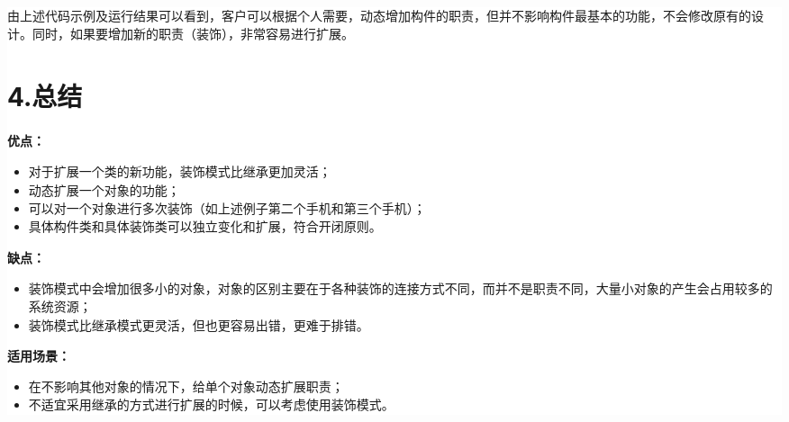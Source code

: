 由上述代码示例及运行结果可以看到，客户可以根据个人需要，动态增加构件的职责，但并不影响构件最基本的功能，不会修改原有的设计。同时，如果要增加新的职责（装饰），非常容易进行扩展。 

# 4.总结
**优点：**

* 对于扩展一个类的新功能，装饰模式比继承更加灵活；
* 动态扩展一个对象的功能；
* 可以对一个对象进行多次装饰（如上述例子第二个手机和第三个手机）；
* 具体构件类和具体装饰类可以独立变化和扩展，符合开闭原则。

**缺点：**

* 装饰模式中会增加很多小的对象，对象的区别主要在于各种装饰的连接方式不同，而并不是职责不同，大量小对象的产生会占用较多的系统资源；
* 装饰模式比继承模式更灵活，但也更容易出错，更难于排错。

**适用场景：**

* 在不影响其他对象的情况下，给单个对象动态扩展职责；
* 不适宜采用继承的方式进行扩展的时候，可以考虑使用装饰模式。
